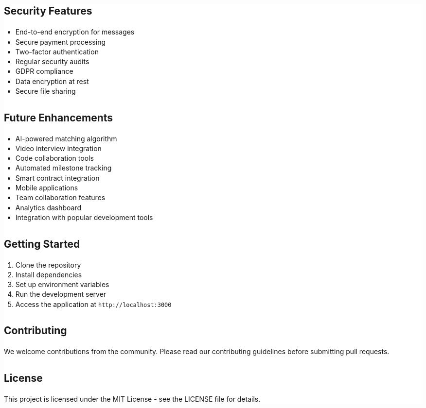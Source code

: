 ## Security Features

- End-to-end encryption for messages
- Secure payment processing
- Two-factor authentication
- Regular security audits
- GDPR compliance
- Data encryption at rest
- Secure file sharing

## Future Enhancements

- AI-powered matching algorithm
- Video interview integration
- Code collaboration tools
- Automated milestone tracking
- Smart contract integration
- Mobile applications
- Team collaboration features
- Analytics dashboard
- Integration with popular development tools

## Getting Started

1. Clone the repository
2. Install dependencies
3. Set up environment variables
4. Run the development server
5. Access the application at `http://localhost:3000`

## Contributing

We welcome contributions from the community. Please read our contributing guidelines before submitting pull requests.

## License

This project is licensed under the MIT License - see the LICENSE file for details.